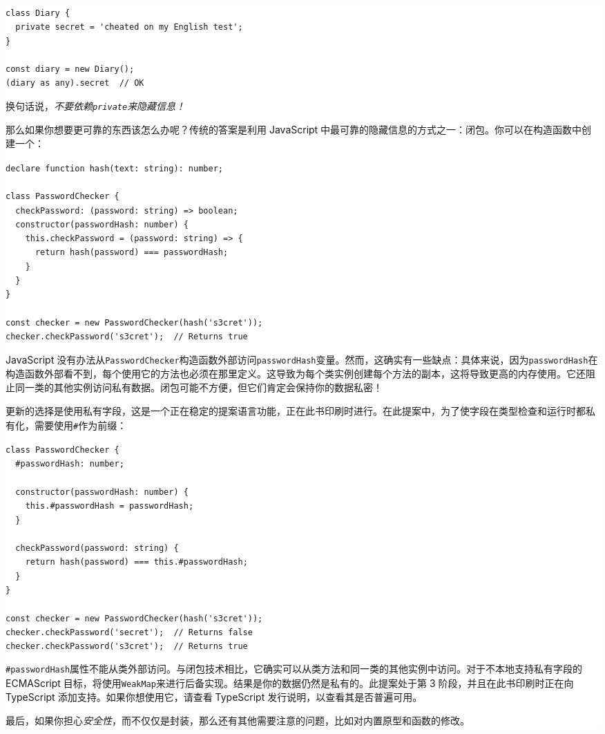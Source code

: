 ```
class Diary {
  private secret = 'cheated on my English test';
}

const diary = new Diary();
(diary as any).secret  // OK
```

换句话说，*不要依赖`private`来隐藏信息！*

那么如果你想要更可靠的东西该怎么办呢？传统的答案是利用 JavaScript 中最可靠的隐藏信息的方式之一：闭包。你可以在构造函数中创建一个：

```
declare function hash(text: string): number;

class PasswordChecker {
  checkPassword: (password: string) => boolean;
  constructor(passwordHash: number) {
    this.checkPassword = (password: string) => {
      return hash(password) === passwordHash;
    }
  }
}

const checker = new PasswordChecker(hash('s3cret'));
checker.checkPassword('s3cret');  // Returns true
```

JavaScript 没有办法从`PasswordChecker`构造函数外部访问`passwordHash`变量。然而，这确实有一些缺点：具体来说，因为`passwordHash`在构造函数外部看不到，每个使用它的方法也必须在那里定义。这导致为每个类实例创建每个方法的副本，这将导致更高的内存使用。它还阻止同一类的其他实例访问私有数据。闭包可能不方便，但它们肯定会保持你的数据私密！

更新的选择是使用私有字段，这是一个正在稳定的提案语言功能，正在此书印刷时进行。在此提案中，为了使字段在类型检查和运行时都私有化，需要使用`#`作为前缀：

```
class PasswordChecker {
  #passwordHash: number;

  constructor(passwordHash: number) {
    this.#passwordHash = passwordHash;
  }

  checkPassword(password: string) {
    return hash(password) === this.#passwordHash;
  }
}

const checker = new PasswordChecker(hash('s3cret'));
checker.checkPassword('secret');  // Returns false
checker.checkPassword('s3cret');  // Returns true
```

`#passwordHash`属性不能从类外部访问。与闭包技术相比，它确实可以从类方法和同一类的其他实例中访问。对于不本地支持私有字段的 ECMAScript 目标，将使用`WeakMap`来进行后备实现。结果是你的数据仍然是私有的。此提案处于第 3 阶段，并且在此书印刷时正在向 TypeScript 添加支持。如果你想使用它，请查看 TypeScript 发行说明，以查看其是否普遍可用。

最后，如果你担心*安全性*，而不仅仅是封装，那么还有其他需要注意的问题，比如对内置原型和函数的修改。
